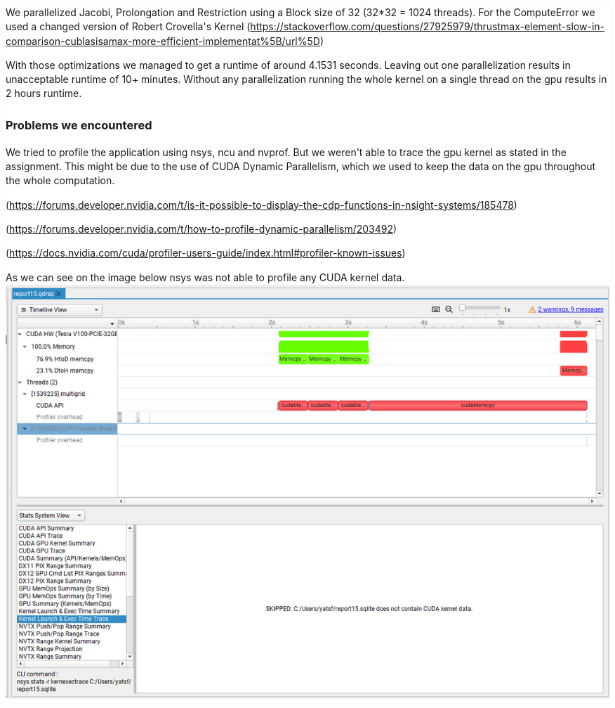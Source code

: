 We parallelized Jacobi, Prolongation and Restriction using a Block size of 32 
(32*32 = 1024 threads). 
For the ComputeError we used a changed version of Robert Crovella's Kernel 
(https://stackoverflow.com/questions/27925979/thrustmax-element-slow-in-comparison-cublasisamax-more-efficient-implementat%5B/url%5D)

With those optimizations we managed to get a runtime of around 4.1531 seconds. Leaving out one parallelization results in 
unacceptable runtime of 10+ minutes. Without any parallelization running the whole kernel on a single thread on the gpu 
results in 2 hours runtime.

### Problems we encountered
We tried to profile the application using nsys, ncu and nvprof. But we weren't able to trace the gpu kernel as stated in 
the assignment. This might be due to the use of CUDA Dynamic Parallelism, which we used to keep the data on the gpu 
throughout the whole computation.

(https://forums.developer.nvidia.com/t/is-it-possible-to-display-the-cdp-functions-in-nsight-systems/185478)

(https://forums.developer.nvidia.com/t/how-to-profile-dynamic-parallelism/203492)

(https://docs.nvidia.com/cuda/profiler-users-guide/index.html#profiler-known-issues)

As we can see on the image below nsys was not able to profile any CUDA kernel data. 
![nsys result](image.png)
